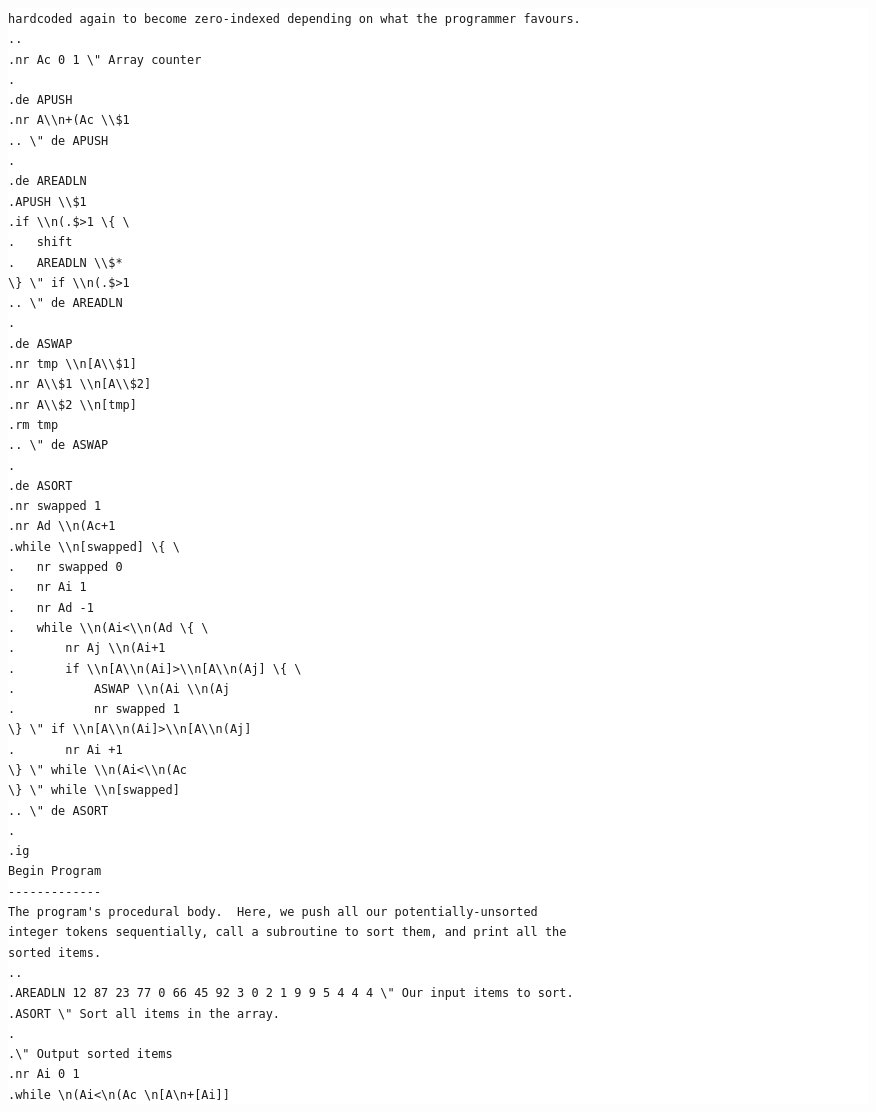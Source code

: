 ```N/t/roff
hardcoded again to become zero-indexed depending on what the programmer favours.
..
.nr Ac 0 1 \" Array counter
.
.de APUSH
.nr A\\n+(Ac \\$1
.. \" de APUSH
.
.de AREADLN
.APUSH \\$1
.if \\n(.$>1 \{ \
.	shift
.	AREADLN \\$*
\} \" if \\n(.$>1
.. \" de AREADLN
.
.de ASWAP
.nr tmp \\n[A\\$1]
.nr A\\$1 \\n[A\\$2]
.nr A\\$2 \\n[tmp]
.rm tmp
.. \" de ASWAP
.
.de ASORT
.nr swapped 1
.nr Ad \\n(Ac+1
.while \\n[swapped] \{ \
.	nr swapped 0
.	nr Ai 1
.	nr Ad -1
.	while \\n(Ai<\\n(Ad \{ \
.		nr Aj \\n(Ai+1
.		if \\n[A\\n(Ai]>\\n[A\\n(Aj] \{ \
.			ASWAP \\n(Ai \\n(Aj
.			nr swapped 1
\} \" if \\n[A\\n(Ai]>\\n[A\\n(Aj]
.		nr Ai +1
\} \" while \\n(Ai<\\n(Ac
\} \" while \\n[swapped]
.. \" de ASORT
.
.ig
Begin Program
-------------
The program's procedural body.  Here, we push all our potentially-unsorted
integer tokens sequentially, call a subroutine to sort them, and print all the
sorted items.
..
.AREADLN 12 87 23 77 0 66 45 92 3 0 2 1 9 9 5 4 4 4 \" Our input items to sort.
.ASORT \" Sort all items in the array.
.
.\" Output sorted items
.nr Ai 0 1
.while \n(Ai<\n(Ac \n[A\n+[Ai]]

```
